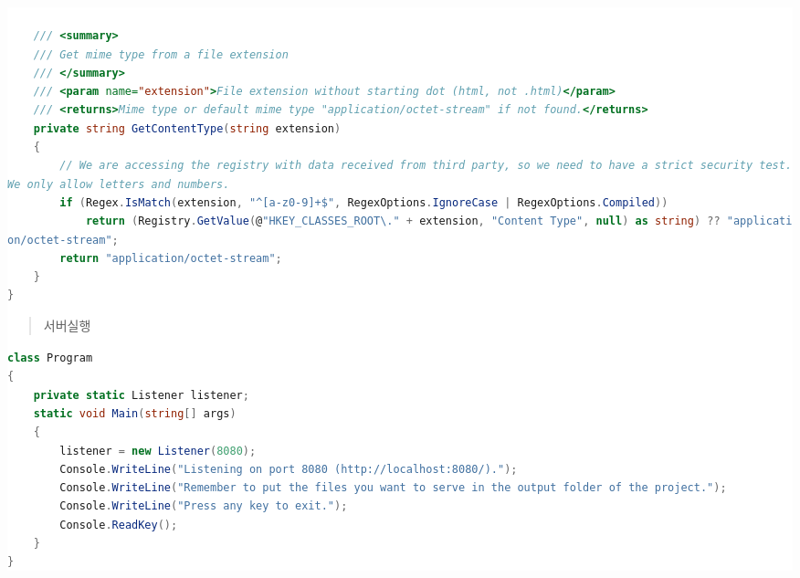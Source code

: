 ```c#

	/// <summary>
	/// Get mime type from a file extension
	/// </summary>
	/// <param name="extension">File extension without starting dot (html, not .html)</param>
	/// <returns>Mime type or default mime type "application/octet-stream" if not found.</returns>
	private string GetContentType(string extension)
	{
		// We are accessing the registry with data received from third party, so we need to have a strict security test. We only allow letters and numbers.
		if (Regex.IsMatch(extension, "^[a-z0-9]+$", RegexOptions.IgnoreCase | RegexOptions.Compiled))
		    return (Registry.GetValue(@"HKEY_CLASSES_ROOT\." + extension, "Content Type", null) as string) ?? "application/octet-stream";
		return "application/octet-stream";
    }
}
```

> 서버실행

```c#
class Program
{
    private static Listener listener;
    static void Main(string[] args)
    {
        listener = new Listener(8080);
        Console.WriteLine("Listening on port 8080 (http://localhost:8080/).");
        Console.WriteLine("Remember to put the files you want to serve in the output folder of the project.");
        Console.WriteLine("Press any key to exit.");
        Console.ReadKey();
    }
}
```